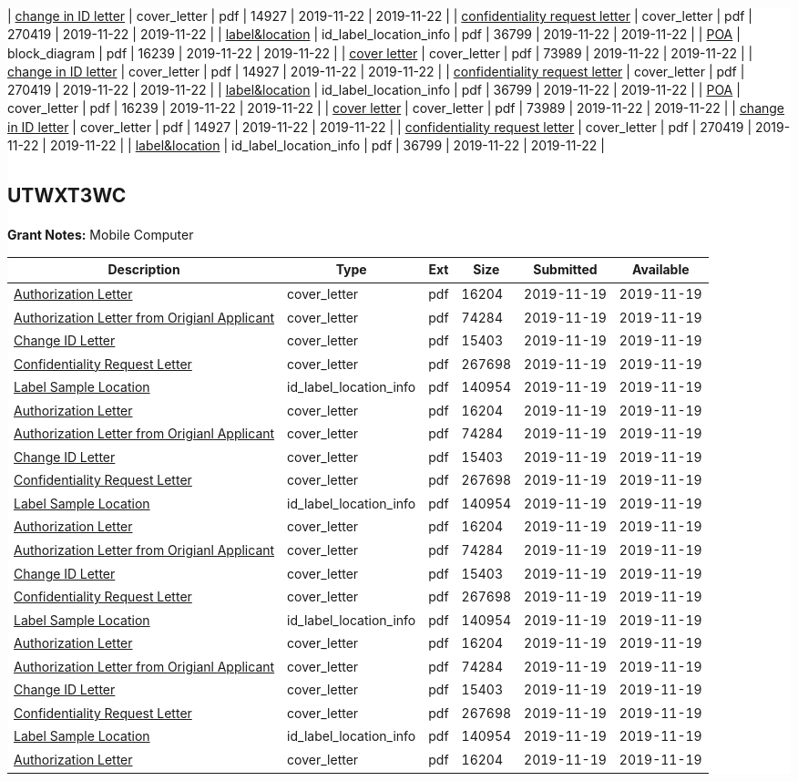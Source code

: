 | [change in ID letter](UTWXT3WD/ebfebee8dddce7f00b8a27677b1cf4ab/4524931.pdf) | cover_letter | pdf | 14927 | 2019-11-22 | 2019-11-22 |
| [confidentiality request letter](UTWXT3WD/ebfebee8dddce7f00b8a27677b1cf4ab/4524932.pdf) | cover_letter | pdf | 270419 | 2019-11-22 | 2019-11-22 |
| [label&location](UTWXT3WD/ebfebee8dddce7f00b8a27677b1cf4ab/4524933.pdf) | id_label_location_info | pdf | 36799 | 2019-11-22 | 2019-11-22 |
| [POA](UTWXT3WD/e57a25e40d3372063ddce777539981aa/4524929.pdf) | block_diagram | pdf | 16239 | 2019-11-22 | 2019-11-22 |
| [cover letter](UTWXT3WD/e57a25e40d3372063ddce777539981aa/4524930.pdf) | cover_letter | pdf | 73989 | 2019-11-22 | 2019-11-22 |
| [change in ID letter](UTWXT3WD/e57a25e40d3372063ddce777539981aa/4524931.pdf) | cover_letter | pdf | 14927 | 2019-11-22 | 2019-11-22 |
| [confidentiality request letter](UTWXT3WD/e57a25e40d3372063ddce777539981aa/4524932.pdf) | cover_letter | pdf | 270419 | 2019-11-22 | 2019-11-22 |
| [label&location](UTWXT3WD/e57a25e40d3372063ddce777539981aa/4524933.pdf) | id_label_location_info | pdf | 36799 | 2019-11-22 | 2019-11-22 |
| [POA](UTWXT3WD/aa592eef72f72330cc0939782b964b1c/4524929.pdf) | cover_letter | pdf | 16239 | 2019-11-22 | 2019-11-22 |
| [cover letter](UTWXT3WD/aa592eef72f72330cc0939782b964b1c/4524930.pdf) | cover_letter | pdf | 73989 | 2019-11-22 | 2019-11-22 |
| [change in ID letter](UTWXT3WD/aa592eef72f72330cc0939782b964b1c/4524931.pdf) | cover_letter | pdf | 14927 | 2019-11-22 | 2019-11-22 |
| [confidentiality request letter](UTWXT3WD/aa592eef72f72330cc0939782b964b1c/4524932.pdf) | cover_letter | pdf | 270419 | 2019-11-22 | 2019-11-22 |
| [label&location](UTWXT3WD/aa592eef72f72330cc0939782b964b1c/4524933.pdf) | id_label_location_info | pdf | 36799 | 2019-11-22 | 2019-11-22 |
## UTWXT3WC
**Grant Notes:** Mobile Computer

| Description | Type | Ext | Size | Submitted | Available |
| ----------- | ---- | --- | ---- | --------- | --------- |
| [Authorization Letter](UTWXT3WC/02b94ac909a8030e4d65f280692facc0/4520440.pdf) | cover_letter | pdf | 16204 | 2019-11-19 | 2019-11-19 |
| [Authorization Letter from Origianl Applicant](UTWXT3WC/02b94ac909a8030e4d65f280692facc0/4520441.pdf) | cover_letter | pdf | 74284 | 2019-11-19 | 2019-11-19 |
| [Change ID Letter](UTWXT3WC/02b94ac909a8030e4d65f280692facc0/4520442.pdf) | cover_letter | pdf | 15403 | 2019-11-19 | 2019-11-19 |
| [Confidentiality Request Letter](UTWXT3WC/02b94ac909a8030e4d65f280692facc0/4520443.pdf) | cover_letter | pdf | 267698 | 2019-11-19 | 2019-11-19 |
| [Label Sample Location](UTWXT3WC/02b94ac909a8030e4d65f280692facc0/4520444.pdf) | id_label_location_info | pdf | 140954 | 2019-11-19 | 2019-11-19 |
| [Authorization Letter](UTWXT3WC/1b3b73d51951fcb6efd4cc327b43e155/4520440.pdf) | cover_letter | pdf | 16204 | 2019-11-19 | 2019-11-19 |
| [Authorization Letter from Origianl Applicant](UTWXT3WC/1b3b73d51951fcb6efd4cc327b43e155/4520441.pdf) | cover_letter | pdf | 74284 | 2019-11-19 | 2019-11-19 |
| [Change ID Letter](UTWXT3WC/1b3b73d51951fcb6efd4cc327b43e155/4520442.pdf) | cover_letter | pdf | 15403 | 2019-11-19 | 2019-11-19 |
| [Confidentiality Request Letter](UTWXT3WC/1b3b73d51951fcb6efd4cc327b43e155/4520443.pdf) | cover_letter | pdf | 267698 | 2019-11-19 | 2019-11-19 |
| [Label Sample Location](UTWXT3WC/1b3b73d51951fcb6efd4cc327b43e155/4520444.pdf) | id_label_location_info | pdf | 140954 | 2019-11-19 | 2019-11-19 |
| [Authorization Letter](UTWXT3WC/e7a9eb755bc0f32ba9ab8a46a425dce1/4520440.pdf) | cover_letter | pdf | 16204 | 2019-11-19 | 2019-11-19 |
| [Authorization Letter from Origianl Applicant](UTWXT3WC/e7a9eb755bc0f32ba9ab8a46a425dce1/4520441.pdf) | cover_letter | pdf | 74284 | 2019-11-19 | 2019-11-19 |
| [Change ID Letter](UTWXT3WC/e7a9eb755bc0f32ba9ab8a46a425dce1/4520442.pdf) | cover_letter | pdf | 15403 | 2019-11-19 | 2019-11-19 |
| [Confidentiality Request Letter](UTWXT3WC/e7a9eb755bc0f32ba9ab8a46a425dce1/4520443.pdf) | cover_letter | pdf | 267698 | 2019-11-19 | 2019-11-19 |
| [Label Sample Location](UTWXT3WC/e7a9eb755bc0f32ba9ab8a46a425dce1/4520444.pdf) | id_label_location_info | pdf | 140954 | 2019-11-19 | 2019-11-19 |
| [Authorization Letter](UTWXT3WC/d621eb7404076ae1dac0320fa9c0ad7b/4520440.pdf) | cover_letter | pdf | 16204 | 2019-11-19 | 2019-11-19 |
| [Authorization Letter from Origianl Applicant](UTWXT3WC/d621eb7404076ae1dac0320fa9c0ad7b/4520441.pdf) | cover_letter | pdf | 74284 | 2019-11-19 | 2019-11-19 |
| [Change ID Letter](UTWXT3WC/d621eb7404076ae1dac0320fa9c0ad7b/4520442.pdf) | cover_letter | pdf | 15403 | 2019-11-19 | 2019-11-19 |
| [Confidentiality Request Letter](UTWXT3WC/d621eb7404076ae1dac0320fa9c0ad7b/4520443.pdf) | cover_letter | pdf | 267698 | 2019-11-19 | 2019-11-19 |
| [Label Sample Location](UTWXT3WC/d621eb7404076ae1dac0320fa9c0ad7b/4520444.pdf) | id_label_location_info | pdf | 140954 | 2019-11-19 | 2019-11-19 |
| [Authorization Letter](UTWXT3WC/8162c7b3c81ee635e42c881925137493/4520440.pdf) | cover_letter | pdf | 16204 | 2019-11-19 | 2019-11-19 |